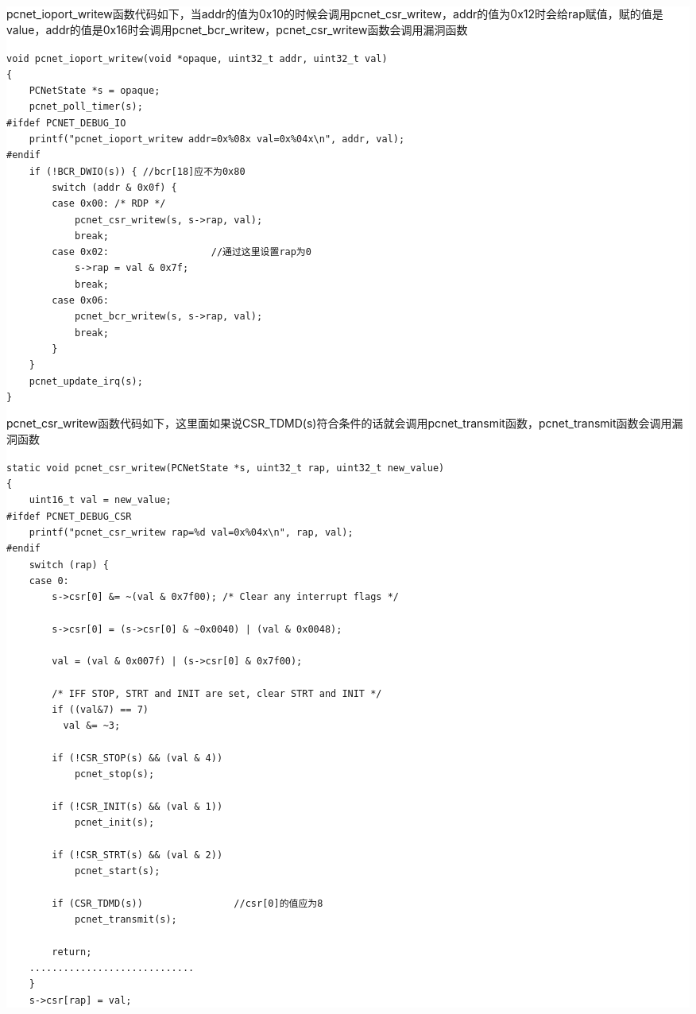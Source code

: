 pcnet_ioport_writew函数代码如下，当addr的值为0x10的时候会调用pcnet_csr_writew，addr的值为0x12时会给rap赋值，赋的值是value，addr的值是0x16时会调用pcnet_bcr_writew，pcnet_csr_writew函数会调用漏洞函数

```
void pcnet_ioport_writew(void *opaque, uint32_t addr, uint32_t val)
{
    PCNetState *s = opaque;
    pcnet_poll_timer(s);
#ifdef PCNET_DEBUG_IO
    printf("pcnet_ioport_writew addr=0x%08x val=0x%04x\n", addr, val);
#endif
    if (!BCR_DWIO(s)) {	//bcr[18]应不为0x80
        switch (addr & 0x0f) {
        case 0x00: /* RDP */			
            pcnet_csr_writew(s, s->rap, val);
            break;
        case 0x02:					//通过这里设置rap为0
            s->rap = val & 0x7f;
            break;
        case 0x06:
            pcnet_bcr_writew(s, s->rap, val);
            break;
        }
    }
    pcnet_update_irq(s);
}
```

pcnet_csr_writew函数代码如下，这里面如果说CSR_TDMD(s)符合条件的话就会调用pcnet_transmit函数，pcnet_transmit函数会调用漏洞函数

```
static void pcnet_csr_writew(PCNetState *s, uint32_t rap, uint32_t new_value)
{
    uint16_t val = new_value;
#ifdef PCNET_DEBUG_CSR
    printf("pcnet_csr_writew rap=%d val=0x%04x\n", rap, val);
#endif
    switch (rap) {
    case 0:
        s->csr[0] &= ~(val & 0x7f00); /* Clear any interrupt flags */

        s->csr[0] = (s->csr[0] & ~0x0040) | (val & 0x0048);

        val = (val & 0x007f) | (s->csr[0] & 0x7f00);

        /* IFF STOP, STRT and INIT are set, clear STRT and INIT */
        if ((val&7) == 7)
          val &= ~3;

        if (!CSR_STOP(s) && (val & 4))
            pcnet_stop(s);

        if (!CSR_INIT(s) && (val & 1))
            pcnet_init(s);

        if (!CSR_STRT(s) && (val & 2))
            pcnet_start(s);

        if (CSR_TDMD(s))				//csr[0]的值应为8
            pcnet_transmit(s);

        return;
	.............................
    }
    s->csr[rap] = val;
```